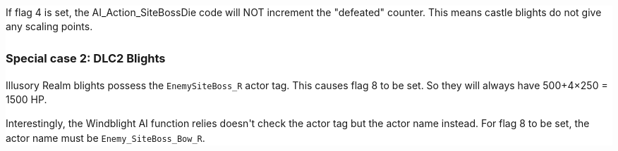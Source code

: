 If flag 4 is set, the AI_Action_SiteBossDie code will NOT increment the "defeated" counter.
This means castle blights do not give any scaling points.

### Special case 2: DLC2 Blights
Illusory Realm blights possess the `EnemySiteBoss_R` actor tag. This causes flag 8 to be set.
So they will always have 500+4×250 = 1500 HP.

Interestingly, the Windblight AI function relies doesn't check the actor tag but
the actor name instead. For flag 8 to be set, the actor name must be `Enemy_SiteBoss_Bow_R`.
